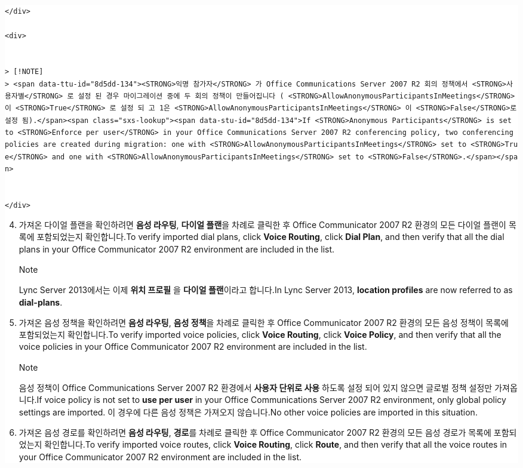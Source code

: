     
    </div>
    
    <div>
    

    > [!NOTE]  
    > <span data-ttu-id="8d5dd-134"><STRONG>익명 참가자</STRONG> 가 Office Communications Server 2007 R2 회의 정책에서 <STRONG>사용자별</STRONG> 로 설정 된 경우 마이그레이션 중에 두 회의 정책이 만들어집니다 ( <STRONG>AllowAnonymousParticipantsInMeetings</STRONG> 이 <STRONG>True</STRONG> 로 설정 되 고 1은 <STRONG>AllowAnonymousParticipantsInMeetings</STRONG> 이 <STRONG>False</STRONG>로 설정 됨).</span><span class="sxs-lookup"><span data-stu-id="8d5dd-134">If <STRONG>Anonymous Participants</STRONG> is set to <STRONG>Enforce per user</STRONG> in your Office Communications Server 2007 R2 conferencing policy, two conferencing policies are created during migration: one with <STRONG>AllowAnonymousParticipantsInMeetings</STRONG> set to <STRONG>True</STRONG> and one with <STRONG>AllowAnonymousParticipantsInMeetings</STRONG> set to <STRONG>False</STRONG>.</span></span>

    
    </div>

4.  <span data-ttu-id="8d5dd-135">가져온 다이얼 플랜을 확인하려면 **음성 라우팅**, **다이얼 플랜**을 차례로 클릭한 후 Office Communicator 2007 R2 환경의 모든 다이얼 플랜이 목록에 포함되었는지 확인합니다.</span><span class="sxs-lookup"><span data-stu-id="8d5dd-135">To verify imported dial plans, click **Voice Routing**, click **Dial Plan**, and then verify that all the dial plans in your Office Communicator 2007 R2 environment are included in the list.</span></span>
    
    <div>
    

    > [!NOTE]  
    > <span data-ttu-id="8d5dd-136">Lync Server 2013에서는 이제 <STRONG>위치 프로필</STRONG> 을 <STRONG>다이얼 플랜</STRONG>이라고 합니다.</span><span class="sxs-lookup"><span data-stu-id="8d5dd-136">In Lync Server 2013, <STRONG>location profiles</STRONG> are now referred to as <STRONG>dial-plans</STRONG>.</span></span>

    
    </div>

5.  <span data-ttu-id="8d5dd-137">가져온 음성 정책을 확인하려면 **음성 라우팅**, **음성 정책**을 차례로 클릭한 후 Office Communicator 2007 R2 환경의 모든 음성 정책이 목록에 포함되었는지 확인합니다.</span><span class="sxs-lookup"><span data-stu-id="8d5dd-137">To verify imported voice policies, click **Voice Routing**, click **Voice Policy**, and then verify that all the voice policies in your Office Communicator 2007 R2 environment are included in the list.</span></span>
    
    <div>
    

    > [!NOTE]  
    > <span data-ttu-id="8d5dd-138">음성 정책이 Office Communications Server 2007 R2 환경에서 <STRONG>사용자 단위로 사용</STRONG> 하도록 설정 되어 있지 않으면 글로벌 정책 설정만 가져옵니다.</span><span class="sxs-lookup"><span data-stu-id="8d5dd-138">If voice policy is not set to <STRONG>use per user</STRONG> in your Office Communications Server 2007 R2 environment, only global policy settings are imported.</span></span> <span data-ttu-id="8d5dd-139">이 경우에 다른 음성 정책은 가져오지 않습니다.</span><span class="sxs-lookup"><span data-stu-id="8d5dd-139">No other voice policies are imported in this situation.</span></span>

    
    </div>

6.  <span data-ttu-id="8d5dd-140">가져온 음성 경로를 확인하려면 **음성 라우팅**, **경로**를 차례로 클릭한 후 Office Communicator 2007 R2 환경의 모든 음성 경로가 목록에 포함되었는지 확인합니다.</span><span class="sxs-lookup"><span data-stu-id="8d5dd-140">To verify imported voice routes, click **Voice Routing**, click **Route**, and then verify that all the voice routes in your Office Communicator 2007 R2 environment are included in the list.</span></span>
